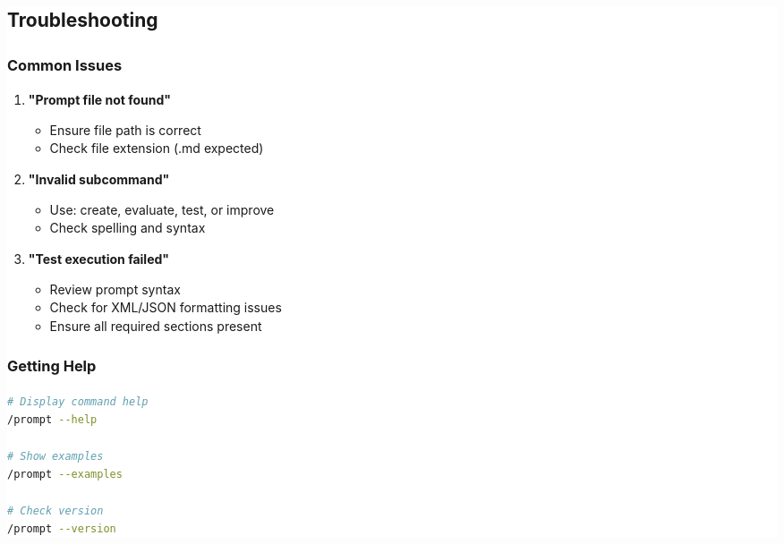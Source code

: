 ## Troubleshooting

### Common Issues

1. **"Prompt file not found"**
   - Ensure file path is correct
   - Check file extension (.md expected)

2. **"Invalid subcommand"**
   - Use: create, evaluate, test, or improve
   - Check spelling and syntax

3. **"Test execution failed"**
   - Review prompt syntax
   - Check for XML/JSON formatting issues
   - Ensure all required sections present

### Getting Help
```bash
# Display command help
/prompt --help

# Show examples
/prompt --examples

# Check version
/prompt --version
```